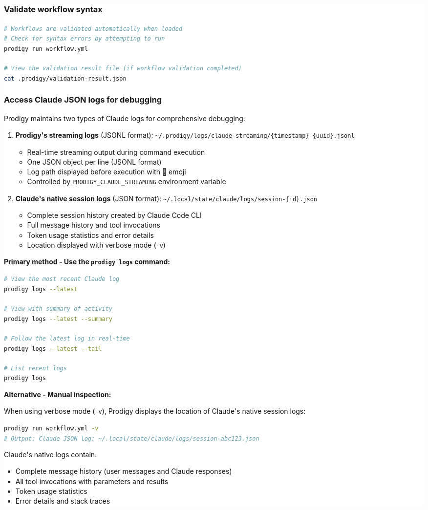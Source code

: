### Validate workflow syntax
```bash
# Workflows are validated automatically when loaded
# Check for syntax errors by attempting to run
prodigy run workflow.yml

# View the validation result file (if workflow validation completed)
cat .prodigy/validation-result.json
```

### Access Claude JSON logs for debugging

Prodigy maintains two types of Claude logs for comprehensive debugging:

1. **Prodigy's streaming logs** (JSONL format): `~/.prodigy/logs/claude-streaming/{timestamp}-{uuid}.jsonl`
   - Real-time streaming output during command execution
   - One JSON object per line (JSONL format)
   - Log path displayed before execution with 📁 emoji
   - Controlled by `PRODIGY_CLAUDE_STREAMING` environment variable

2. **Claude's native session logs** (JSON format): `~/.local/state/claude/logs/session-{id}.json`
   - Complete session history created by Claude Code CLI
   - Full message history and tool invocations
   - Token usage statistics and error details
   - Location displayed with verbose mode (`-v`)

**Primary method - Use the `prodigy logs` command:**
```bash
# View the most recent Claude log
prodigy logs --latest

# View with summary of activity
prodigy logs --latest --summary

# Follow the latest log in real-time
prodigy logs --latest --tail

# List recent logs
prodigy logs
```

**Alternative - Manual inspection:**

When using verbose mode (`-v`), Prodigy displays the location of Claude's native session logs:
```bash
prodigy run workflow.yml -v
# Output: Claude JSON log: ~/.local/state/claude/logs/session-abc123.json
```

Claude's native logs contain:
- Complete message history (user messages and Claude responses)
- All tool invocations with parameters and results
- Token usage statistics
- Error details and stack traces
